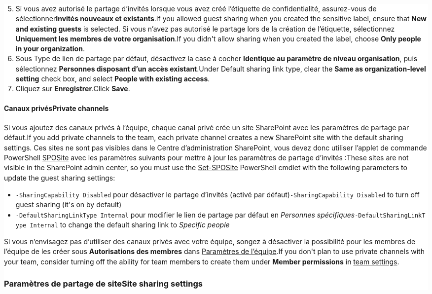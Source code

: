 5. <span data-ttu-id="b9696-238">Si vous avez autorisé le partage d’invités lorsque vous avez créé l’étiquette de confidentialité, assurez-vous de sélectionner**Invités nouveaux et existants**.</span><span class="sxs-lookup"><span data-stu-id="b9696-238">If you allowed guest sharing when you created the sensitive label, ensure that **New and existing guests** is selected.</span></span> <span data-ttu-id="b9696-239">Si vous n’avez pas autorisé le partage lors de la création de l’étiquette, sélectionnez **Uniquement les membres de votre organisation**.</span><span class="sxs-lookup"><span data-stu-id="b9696-239">If you didn't allow sharing when you created the label, choose **Only people in your organization**.</span></span>
6. <span data-ttu-id="b9696-240">Sous Type de lien de partage par défaut, désactivez la case à cocher **Identique au paramètre de niveau organisation**, puis sélectionnez **Personnes disposant d’un accès existant**.</span><span class="sxs-lookup"><span data-stu-id="b9696-240">Under Default sharing link type, clear the **Same as organization-level setting** check box, and select **People with existing access**.</span></span>
7. <span data-ttu-id="b9696-241">Cliquez sur **Enregistrer**.</span><span class="sxs-lookup"><span data-stu-id="b9696-241">Click **Save**.</span></span>

#### <a name="private-channels"></a><span data-ttu-id="b9696-242">Canaux privés</span><span class="sxs-lookup"><span data-stu-id="b9696-242">Private channels</span></span>

<span data-ttu-id="b9696-243">Si vous ajoutez des canaux privés à l’équipe, chaque canal privé crée un site SharePoint avec les paramètres de partage par défaut.</span><span class="sxs-lookup"><span data-stu-id="b9696-243">If you add private channels to the team, each private channel creates a new SharePoint site with the default sharing settings.</span></span> <span data-ttu-id="b9696-244">Ces sites ne sont pas visibles dans le Centre d’administration SharePoint, vous devez donc utiliser l’applet de commande PowerShell [SPOSite](https://docs.microsoft.com/powershell/module/sharepoint-online/set-sposite) avec les paramètres suivants pour mettre à jour les paramètres de partage d’invités :</span><span class="sxs-lookup"><span data-stu-id="b9696-244">These sites are not visible in the SharePoint admin center, so you must use the [Set-SPOSite](https://docs.microsoft.com/powershell/module/sharepoint-online/set-sposite) PowerShell cmdlet with the following parameters to update the guest sharing settings:</span></span>

- <span data-ttu-id="b9696-245">`-SharingCapability Disabled` pour désactiver le partage d’invités (activé par défaut)</span><span class="sxs-lookup"><span data-stu-id="b9696-245">`-SharingCapability Disabled` to turn off guest sharing (it's on by default)</span></span>
- <span data-ttu-id="b9696-246">`-DefaultSharingLinkType Internal` pour modifier le lien de partage par défaut en *Personnes spécifiques*</span><span class="sxs-lookup"><span data-stu-id="b9696-246">`-DefaultSharingLinkType Internal` to change the default sharing link to *Specific people*</span></span>

<span data-ttu-id="b9696-247">Si vous n’envisagez pas d’utiliser des canaux privés avec votre équipe, songez à désactiver la possibilité pour les membres de l’équipe de les créer sous **Autorisations des membres** dans [Paramètres de l’équipe](https://support.microsoft.com/office/ce053b04-1b8e-4796-baa8-90dc427b3acc).</span><span class="sxs-lookup"><span data-stu-id="b9696-247">If you don't plan to use private channels with your team, consider turning off the ability for team members to create them under **Member permissions** in [team settings](https://support.microsoft.com/office/ce053b04-1b8e-4796-baa8-90dc427b3acc).</span></span>

### <a name="site-sharing-settings"></a><span data-ttu-id="b9696-248">Paramètres de partage de site</span><span class="sxs-lookup"><span data-stu-id="b9696-248">Site sharing settings</span></span>
